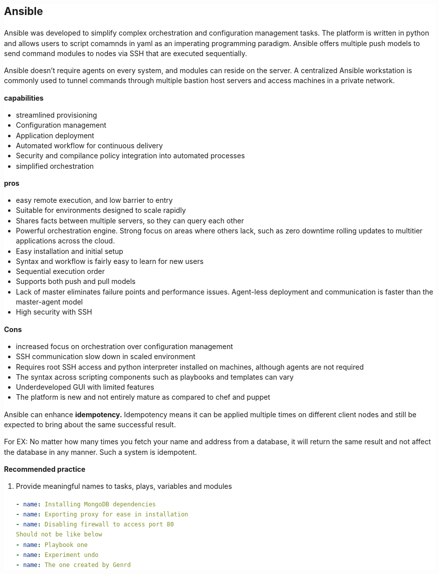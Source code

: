 ## Ansible

Ansible was developed to simplify complex orchestration and configuration management tasks. The platform is written in python and allows users to script comamnds in yaml as an imperating programming paradigm. Ansible offers multiple push models to send command modules to nodes via SSH that are executed sequentially.

Ansible doesn’t require agents on every system, and modules can reside on the server. A centralized Ansible workstation is commonly used to tunnel commands through multiple bastion host servers and access machines in a private network.

************************capabilities************************

- streamlined provisioning
- Configuration management
- Application deployment
- Automated workflow for continuous delivery
- Security and compilance policy integration into automated processes
- simplified orchestration

********pros********

- easy remote execution, and low barrier to entry
- Suitable for environments designed to scale rapidly
- Shares facts between multiple servers, so they can query each other
- Powerful orchestration engine. Strong focus on areas where others lack, such as zero downtime rolling updates to multitier applications across the cloud.
- Easy installation and initial setup
- Syntax and workflow is fairly easy to learn for new users
- Sequential execution order
- Supports both push and pull models
- Lack of master eliminates failure points and performance issues. Agent-less deployment and communication is faster than the master-agent model
- High security with SSH

********Cons********

- increased focus on orchestration over configuration management
- SSH communication slow down in scaled environment
- Requires root SSH access and python interpreter installed on machines, although agents are not required
- The syntax across scripting components such as playbooks and templates can vary
- Underdeveloped GUI with limited features
- The platform is new and not entirely mature as compared to chef and puppet

Ansible can enhance **idempotency.** Idempotency means it can be applied multiple times on different client nodes and still be expected to bring about the same successful result.

For EX: No matter how many times you fetch your name and address from a database, it will return the same result and not affect the database in any manner. Such a system is idempotent.

**********************************Recommended practice**********************************

1. Provide meaningful names to tasks, plays, variables and modules
    
    ```yaml
    - name: Installing MongoDB dependencies
    - name: Exporting proxy for ease in installation
    - name: Disabling firewall to access port 80
    Should not be like below
    - name: Playbook one
    - name: Experiment undo
    - name: The one created by Genrd
    ```
    